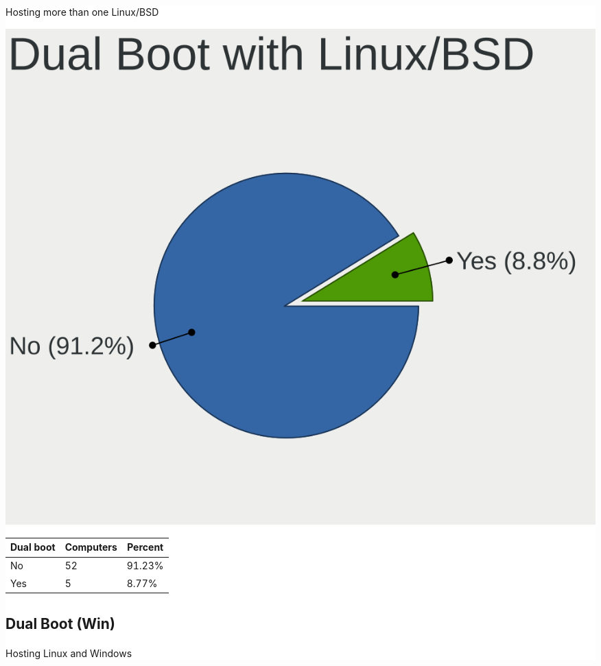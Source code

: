 Hosting more than one Linux/BSD

![Dual Boot with Linux/BSD](./images/pie_chart/os_dual_boot.svg)


| Dual boot | Computers | Percent |
|-----------|-----------|---------|
| No        | 52        | 91.23%  |
| Yes       | 5         | 8.77%   |

Dual Boot (Win)
---------------

Hosting Linux and Windows
